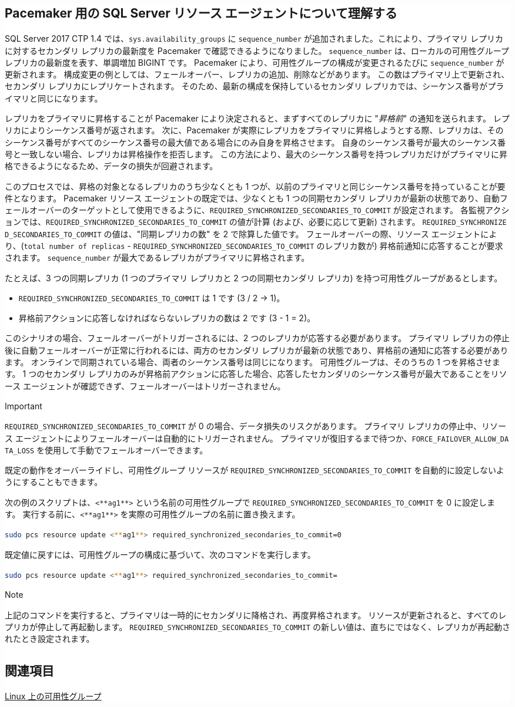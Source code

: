 <a name="pacemakerNotify"></a>

## <a name="understand-sql-server-resource-agent-for-pacemaker"></a>Pacemaker 用の SQL Server リソース エージェントについて理解する

SQL Server 2017 CTP 1.4 では、`sys.availability_groups` に `sequence_number` が追加されました。これにより、プライマリ レプリカに対するセカンダリ レプリカの最新度を Pacemaker で確認できるようになりました。 `sequence_number` は、ローカルの可用性グループ レプリカの最新度を表す、単調増加 BIGINT です。 Pacemaker により、可用性グループの構成が変更されるたびに `sequence_number` が更新されます。 構成変更の例としては、フェールオーバー、レプリカの追加、削除などがあります。 この数はプライマリ上で更新され、セカンダリ レプリカにレプリケートされます。 そのため、最新の構成を保持しているセカンダリ レプリカでは、シーケンス番号がプライマリと同じになります。

レプリカをプライマリに昇格することが Pacemaker により決定されると、まずすべてのレプリカに "*昇格前*" の通知を送られます。 レプリカによりシーケンス番号が返されます。 次に、Pacemaker が実際にレプリカをプライマリに昇格しようとする際、レプリカは、そのシーケンス番号がすべてのシーケンス番号の最大値である場合にのみ自身を昇格させます。 自身のシーケンス番号が最大のシーケンス番号と一致しない場合、レプリカは昇格操作を拒否します。 この方法により、最大のシーケンス番号を持つレプリカだけがプライマリに昇格できるようになるため、データの損失が回避されます。

このプロセスでは、昇格の対象となるレプリカのうち少なくとも 1 つが、以前のプライマリと同じシーケンス番号を持っていることが要件となります。 Pacemaker リソース エージェントの既定では、少なくとも 1 つの同期セカンダリ レプリカが最新の状態であり、自動フェールオーバーのターゲットとして使用できるように、`REQUIRED_SYNCHRONIZED_SECONDARIES_TO_COMMIT` が設定されます。 各監視アクションでは、`REQUIRED_SYNCHRONIZED_SECONDARIES_TO_COMMIT` の値が計算 (および、必要に応じて更新) されます。 `REQUIRED_SYNCHRONIZED_SECONDARIES_TO_COMMIT` の値は、"同期レプリカの数" を 2 で除算した値です。 フェールオーバーの際、リソース エージェントにより、(`total number of replicas` - `REQUIRED_SYNCHRONIZED_SECONDARIES_TO_COMMIT` のレプリカ数が) 昇格前通知に応答することが要求されます。 `sequence_number` が最大であるレプリカがプライマリに昇格されます。

たとえば、3 つの同期レプリカ (1 つのプライマリ レプリカと 2 つの同期セカンダリ レプリカ) を持つ可用性グループがあるとします。

- `REQUIRED_SYNCHRONIZED_SECONDARIES_TO_COMMIT` は 1 です (3 / 2 -> 1)。

- 昇格前アクションに応答しなければならないレプリカの数は 2 です (3 - 1 = 2)。

このシナリオの場合、フェールオーバーがトリガーされるには、2 つのレプリカが応答する必要があります。 プライマリ レプリカの停止後に自動フェールオーバーが正常に行われるには、両方のセカンダリ レプリカが最新の状態であり、昇格前の通知に応答する必要があります。 オンラインで同期されている場合、両者のシーケンス番号は同じになります。 可用性グループは、そのうちの 1 つを昇格させます。 1 つのセカンダリ レプリカのみが昇格前アクションに応答した場合、応答したセカンダリのシーケンス番号が最大であることをリソース エージェントが確認できず、フェールオーバーはトリガーされません。

> [!IMPORTANT]
> `REQUIRED_SYNCHRONIZED_SECONDARIES_TO_COMMIT` が 0 の場合、データ損失のリスクがあります。 プライマリ レプリカの停止中、リソース エージェントによりフェールオーバーは自動的にトリガーされません。 プライマリが復旧するまで待つか、`FORCE_FAILOVER_ALLOW_DATA_LOSS` を使用して手動でフェールオーバーできます。

既定の動作をオーバーライドし、可用性グループ リソースが `REQUIRED_SYNCHRONIZED_SECONDARIES_TO_COMMIT` を自動的に設定しないようにすることもできます。

次の例のスクリプトは、`<**ag1**>` という名前の可用性グループで `REQUIRED_SYNCHRONIZED_SECONDARIES_TO_COMMIT` を 0 に設定します。 実行する前に、`<**ag1**>` を実際の可用性グループの名前に置き換えます。

```bash
sudo pcs resource update <**ag1**> required_synchronized_secondaries_to_commit=0
```

既定値に戻すには、可用性グループの構成に基づいて、次のコマンドを実行します。

```bash
sudo pcs resource update <**ag1**> required_synchronized_secondaries_to_commit=
```

> [!NOTE]
> 上記のコマンドを実行すると、プライマリは一時的にセカンダリに降格され、再度昇格されます。 リソースが更新されると、すべてのレプリカが停止して再起動します。 `REQUIRED_SYNCHRONIZED_SECONDARIES_TO_COMMIT` の新しい値は、直ちにではなく、レプリカが再起動されたとき設定されます。

## <a name="see-also"></a>関連項目

[Linux 上の可用性グループ](sql-server-linux-availability-group-overview.md)


[1]: ./media/sql-server-linux-availability-group-ha/1-read-scale-out.png
[2]: ./media/sql-server-linux-availability-group-ha/2-configuration-only.png
[3]: ./media/sql-server-linux-availability-group-ha/3-three-replica.png
[4]: ./media/sql-server-linux-availability-group-ha/configuration-only-example.png